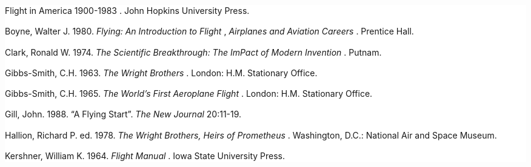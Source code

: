 Flight in America 1900-1983
</i>
. John Hopkins University Press.
</p>
<p>
Boyne, Walter J. 1980.
<i>
Flying: An Introduction to Flight
</i>
,
<i>
Airplanes and Aviation Careers
</i>
. Prentice Hall.
</p>
<p>
Clark, Ronald W. 1974.
<i>
The Scientific Breakthrough: The
</i>
<i>
ImPact of Modern Invention
</i>
. Putnam.
</p>
<p>
Gibbs-Smith, C.H. 1963.
<i>
The Wright Brothers
</i>
. London: H.M. Stationary Office.
</p>
<p>
Gibbs-Smith, C.H. 1965.
<i>
The World’s First Aeroplane Flight
</i>
. London: H.M. Stationary Office.
</p>
<p>
Gill, John. 1988. “A Flying Start”.
<i>
The New Journal
</i>
20:11-19.
</p>
<p>
Hallion, Richard P. ed. 1978.
<i>
The Wright Brothers, Heirs of
</i>
<i>
Prometheus
</i>
. Washington, D.C.: National Air and Space Museum.
</p>
<p>
Kershner, William K. 1964.
<i>
Flight Manual
</i>
. Iowa State University Press.
</p>
<p>